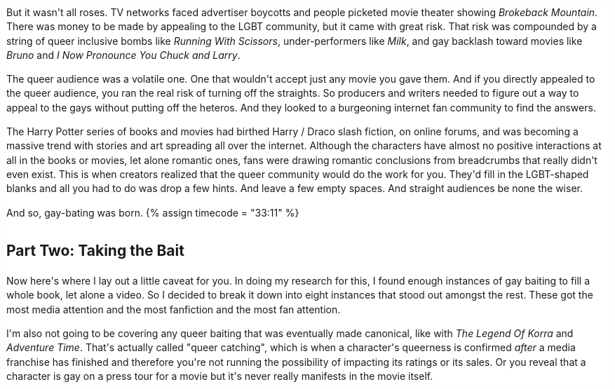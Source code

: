 <compare>
<james {% include timecode %}>

But it wasn't all roses. TV networks faced advertiser boycotts and people picketed movie theater showing *Brokeback Mountain*. There was money to be made by appealing to the LGBT community, but it came with great risk. That risk was compounded by a string of queer inclusive bombs like *Running With Scissors*, under-performers like *Milk*, and gay backlash toward movies like *Bruno* and *I Now Pronounce You Chuck and Larry*. 

The queer audience was a volatile one. One that wouldn't accept just any movie you gave them. And if you directly appealed to the queer audience, you ran the real risk of turning off the straights. So producers and writers needed to figure out a way to appeal to the gays without putting off the heteros. And they looked to a burgeoning internet fan community to find the answers.

</james>
<from></from>
</compare>

<compare>
<james {% include timecode %}>

<span visual=none on="?" off="?">The Harry Potter series of books and movies had birthed Harry / Draco slash fiction, on online forums, and was becoming a massive trend with stories and art spreading all over the internet. Although the characters have almost no positive interactions at all in the books or movies, let alone romantic ones, fans were drawing romantic conclusions from breadcrumbs that really didn't even exist. This is when creators realized that the queer community would do the work for you. They'd fill in the LGBT-shaped blanks and all you had to do was drop a few hints. And leave a few empty spaces.</span> And straight audiences be none the wiser. 

And so, gay-bating was born.
{% assign timecode = "33:11" %}

</james>
<from></from>
</compare>

## Part Two: Taking the Bait

<compare>
<james {% include timecode %}>

Now here's where I lay out a little caveat for you. In doing my research for this, I found enough instances of gay baiting to fill a whole book, let alone a video. So I decided to break it down into eight instances that stood out amongst the rest. These got the most media attention and the most fanfiction and the most fan attention. 

I'm also not going to be covering any queer baiting that was eventually made canonical, like with *The Legend Of Korra* and *Adventure Time*. That's actually called "queer catching", which is when a character's queerness is confirmed *after* a media franchise has finished and therefore you're not running the possibility of impacting its ratings or its sales. Or you reveal that a character is gay on a press tour for a movie but it's never really manifests in the movie itself. 

</james>
<from></from>
<james {% include timecode %}>
